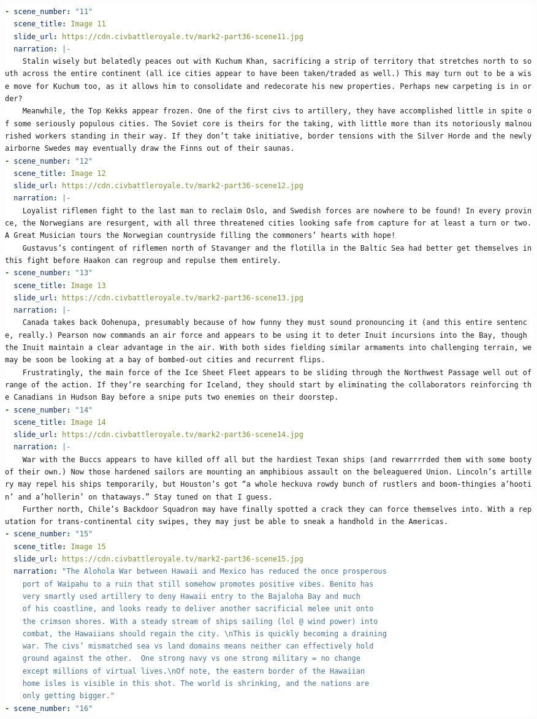```yaml
- scene_number: "11"
  scene_title: Image 11
  slide_url: https://cdn.civbattleroyale.tv/mark2-part36-scene11.jpg
  narration: |-
    Stalin wisely but belatedly peaces out with Kuchum Khan, sacrificing a strip of territory that stretches north to south across the entire continent (all ice cities appear to have been taken/traded as well.) This may turn out to be a wise move for Kuchum too, as it allows him to consolidate and redecorate his new properties. Perhaps new carpeting is in order?
    Meanwhile, the Top Kekks appear frozen. One of the first civs to artillery, they have accomplished little in spite of some seriously populous cities. The Soviet core is theirs for the taking, with little more than its notoriously malnourished workers standing in their way. If they don’t take initiative, border tensions with the Silver Horde and the newly airborne Swedes may eventually draw the Finns out of their saunas.
- scene_number: "12"
  scene_title: Image 12
  slide_url: https://cdn.civbattleroyale.tv/mark2-part36-scene12.jpg
  narration: |-
    Loyalist riflemen fight to the last man to reclaim Oslo, and Swedish forces are nowhere to be found! In every province, the Norwegians are resurgent, with all three threatened cities looking safe from capture for at least a turn or two. A Great Musician tours the Norwegian countryside filling the commoners’ hearts with hope!
    Gustavus’s contingent of riflemen north of Stavanger and the flotilla in the Baltic Sea had better get themselves in this fight before Haakon can regroup and repulse them entirely.
- scene_number: "13"
  scene_title: Image 13
  slide_url: https://cdn.civbattleroyale.tv/mark2-part36-scene13.jpg
  narration: |-
    Canada takes back Oohenupa, presumably because of how funny they must sound pronouncing it (and this entire sentence, really.) Pearson now commands an air force and appears to be using it to deter Inuit incursions into the Bay, though the Inuit maintain a clear advantage in the air. With both sides fielding similar armaments into challenging terrain, we may be soon be looking at a bay of bombed-out cities and recurrent flips.
    Frustratingly, the main force of the Ice Sheet Fleet appears to be sliding through the Northwest Passage well out of range of the action. If they’re searching for Iceland, they should start by eliminating the collaborators reinforcing the Canadians in Hudson Bay before a snipe puts two enemies on their doorstep.
- scene_number: "14"
  scene_title: Image 14
  slide_url: https://cdn.civbattleroyale.tv/mark2-part36-scene14.jpg
  narration: |-
    War with the Buccs appears to have killed off all but the hardiest Texan ships (and rewarrrrded them with some booty of their own.) Now those hardened sailors are mounting an amphibious assault on the beleaguered Union. Lincoln’s artillery may repel his ships temporarily, but Houston’s got “a whole heckuva rowdy bunch of rustlers and boom-thingies a’hootin’ and a’hollerin’ on thataways.” Stay tuned on that I guess.
    Further north, Chile’s Backdoor Squadron may have finally spotted a crack they can force themselves into. With a reputation for trans-continental city swipes, they may just be able to sneak a handhold in the Americas.
- scene_number: "15"
  scene_title: Image 15
  slide_url: https://cdn.civbattleroyale.tv/mark2-part36-scene15.jpg
  narration: "The Alohola War between Hawaii and Mexico has reduced the once prosperous
    port of Waipahu to a ruin that still somehow promotes positive vibes. Benito has
    very smartly used artillery to deny Hawaii entry to the Bajaloha Bay and much
    of his coastline, and looks ready to deliver another sacrificial melee unit onto
    the crimson shores. With a steady stream of ships sailing (lol @ wind power) into
    combat, the Hawaiians should regain the city. \nThis is quickly becoming a draining
    war. The civs’ mismatched sea vs land domains means neither can effectively hold
    ground against the other.  One strong navy vs one strong military = no change
    except millions of virtual lives.\nOf note, the eastern border of the Hawaiian
    home isles is visible in this shot. The world is shrinking, and the nations are
    only getting bigger."
- scene_number: "16"
```